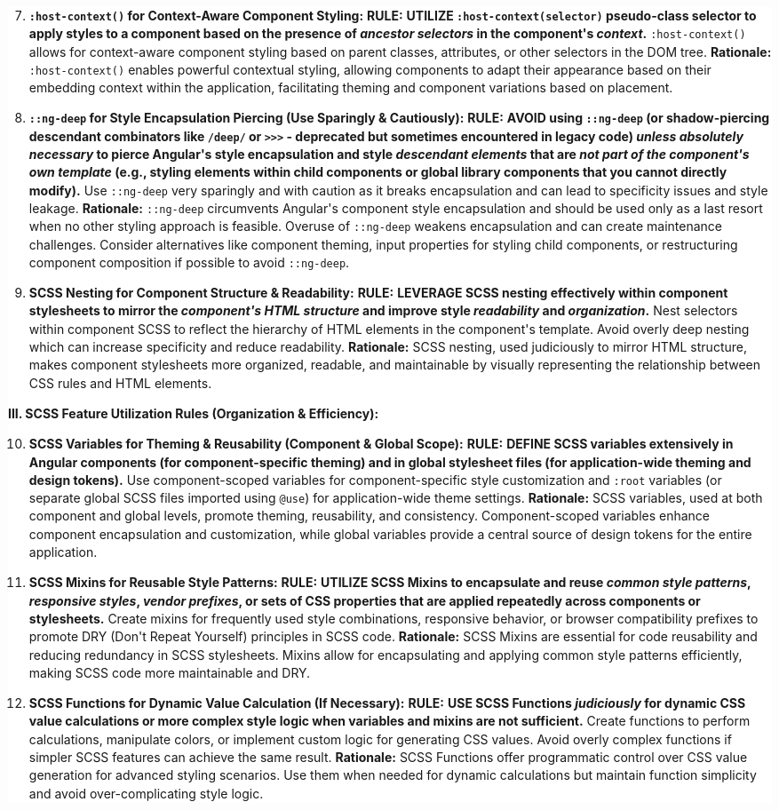 7.  **`:host-context()` for Context-Aware Component Styling:** **RULE:** **UTILIZE `:host-context(selector)` pseudo-class selector to apply styles to a component based on the presence of *ancestor selectors* in the component's *context*.**  `:host-context()` allows for context-aware component styling based on parent classes, attributes, or other selectors in the DOM tree. **Rationale:** `:host-context()` enables powerful contextual styling, allowing components to adapt their appearance based on their embedding context within the application, facilitating theming and component variations based on placement.

8.  **`::ng-deep` for Style Encapsulation Piercing (Use Sparingly & Cautiously):** **RULE:** **AVOID using `::ng-deep` (or shadow-piercing descendant combinators like `/deep/` or `>>>` - deprecated but sometimes encountered in legacy code) *unless absolutely necessary* to pierce Angular's style encapsulation and style *descendant elements* that are *not part of the component's own template* (e.g., styling elements within child components or global library components that you cannot directly modify).** Use `::ng-deep` very sparingly and with caution as it breaks encapsulation and can lead to specificity issues and style leakage.  **Rationale:** `::ng-deep` circumvents Angular's component style encapsulation and should be used only as a last resort when no other styling approach is feasible. Overuse of `::ng-deep` weakens encapsulation and can create maintenance challenges.  Consider alternatives like component theming, input properties for styling child components, or restructuring component composition if possible to avoid `::ng-deep`.

9.  **SCSS Nesting for Component Structure & Readability:** **RULE:** **LEVERAGE SCSS nesting effectively within component stylesheets to mirror the *component's HTML structure* and improve style *readability* and *organization*.** Nest selectors within component SCSS to reflect the hierarchy of HTML elements in the component's template. Avoid overly deep nesting which can increase specificity and reduce readability. **Rationale:** SCSS nesting, used judiciously to mirror HTML structure, makes component stylesheets more organized, readable, and maintainable by visually representing the relationship between CSS rules and HTML elements.

**III. SCSS Feature Utilization Rules (Organization & Efficiency):**

10. **SCSS Variables for Theming & Reusability (Component & Global Scope):** **RULE:** **DEFINE SCSS variables extensively in Angular components (for component-specific theming) and in global stylesheet files (for application-wide theming and design tokens).** Use component-scoped variables for component-specific style customization and `:root` variables (or separate global SCSS files imported using `@use`) for application-wide theme settings.  **Rationale:** SCSS variables, used at both component and global levels, promote theming, reusability, and consistency. Component-scoped variables enhance component encapsulation and customization, while global variables provide a central source of design tokens for the entire application.

11. **SCSS Mixins for Reusable Style Patterns:** **RULE:** **UTILIZE SCSS Mixins to encapsulate and reuse *common style patterns*, *responsive styles*, *vendor prefixes*, or sets of CSS properties that are applied repeatedly across components or stylesheets.**  Create mixins for frequently used style combinations, responsive behavior, or browser compatibility prefixes to promote DRY (Don't Repeat Yourself) principles in SCSS code. **Rationale:** SCSS Mixins are essential for code reusability and reducing redundancy in SCSS stylesheets. Mixins allow for encapsulating and applying common style patterns efficiently, making SCSS code more maintainable and DRY.

12. **SCSS Functions for Dynamic Value Calculation (If Necessary):** **RULE:** **USE SCSS Functions *judiciously* for dynamic CSS value calculations or more complex style logic when variables and mixins are not sufficient.**  Create functions to perform calculations, manipulate colors, or implement custom logic for generating CSS values. Avoid overly complex functions if simpler SCSS features can achieve the same result.  **Rationale:** SCSS Functions offer programmatic control over CSS value generation for advanced styling scenarios. Use them when needed for dynamic calculations but maintain function simplicity and avoid over-complicating style logic.
